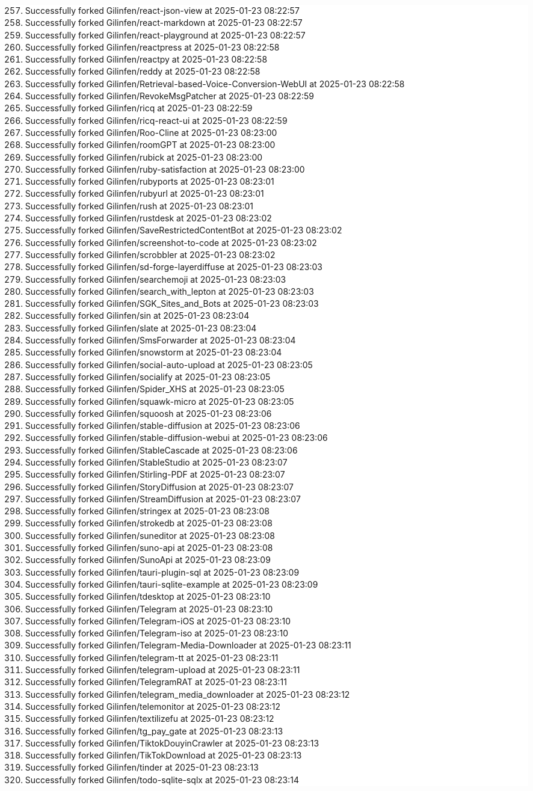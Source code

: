 257. Successfully forked Gilinfen/react-json-view at 2025-01-23 08:22:57
258. Successfully forked Gilinfen/react-markdown at 2025-01-23 08:22:57
259. Successfully forked Gilinfen/react-playground at 2025-01-23 08:22:57
260. Successfully forked Gilinfen/reactpress at 2025-01-23 08:22:58
261. Successfully forked Gilinfen/reactpy at 2025-01-23 08:22:58
262. Successfully forked Gilinfen/reddy at 2025-01-23 08:22:58
263. Successfully forked Gilinfen/Retrieval-based-Voice-Conversion-WebUI at 2025-01-23 08:22:58
264. Successfully forked Gilinfen/RevokeMsgPatcher at 2025-01-23 08:22:59
265. Successfully forked Gilinfen/ricq at 2025-01-23 08:22:59
266. Successfully forked Gilinfen/ricq-react-ui at 2025-01-23 08:22:59
267. Successfully forked Gilinfen/Roo-Cline at 2025-01-23 08:23:00
268. Successfully forked Gilinfen/roomGPT at 2025-01-23 08:23:00
269. Successfully forked Gilinfen/rubick at 2025-01-23 08:23:00
270. Successfully forked Gilinfen/ruby-satisfaction at 2025-01-23 08:23:00
271. Successfully forked Gilinfen/rubyports at 2025-01-23 08:23:01
272. Successfully forked Gilinfen/rubyurl at 2025-01-23 08:23:01
273. Successfully forked Gilinfen/rush at 2025-01-23 08:23:01
274. Successfully forked Gilinfen/rustdesk at 2025-01-23 08:23:02
275. Successfully forked Gilinfen/SaveRestrictedContentBot at 2025-01-23 08:23:02
276. Successfully forked Gilinfen/screenshot-to-code at 2025-01-23 08:23:02
277. Successfully forked Gilinfen/scrobbler at 2025-01-23 08:23:02
278. Successfully forked Gilinfen/sd-forge-layerdiffuse at 2025-01-23 08:23:03
279. Successfully forked Gilinfen/searchemoji at 2025-01-23 08:23:03
280. Successfully forked Gilinfen/search_with_lepton at 2025-01-23 08:23:03
281. Successfully forked Gilinfen/SGK_Sites_and_Bots at 2025-01-23 08:23:03
282. Successfully forked Gilinfen/sin at 2025-01-23 08:23:04
283. Successfully forked Gilinfen/slate at 2025-01-23 08:23:04
284. Successfully forked Gilinfen/SmsForwarder at 2025-01-23 08:23:04
285. Successfully forked Gilinfen/snowstorm at 2025-01-23 08:23:04
286. Successfully forked Gilinfen/social-auto-upload at 2025-01-23 08:23:05
287. Successfully forked Gilinfen/socialify at 2025-01-23 08:23:05
288. Successfully forked Gilinfen/Spider_XHS at 2025-01-23 08:23:05
289. Successfully forked Gilinfen/squawk-micro at 2025-01-23 08:23:05
290. Successfully forked Gilinfen/squoosh at 2025-01-23 08:23:06
291. Successfully forked Gilinfen/stable-diffusion at 2025-01-23 08:23:06
292. Successfully forked Gilinfen/stable-diffusion-webui at 2025-01-23 08:23:06
293. Successfully forked Gilinfen/StableCascade at 2025-01-23 08:23:06
294. Successfully forked Gilinfen/StableStudio at 2025-01-23 08:23:07
295. Successfully forked Gilinfen/Stirling-PDF at 2025-01-23 08:23:07
296. Successfully forked Gilinfen/StoryDiffusion at 2025-01-23 08:23:07
297. Successfully forked Gilinfen/StreamDiffusion at 2025-01-23 08:23:07
298. Successfully forked Gilinfen/stringex at 2025-01-23 08:23:08
299. Successfully forked Gilinfen/strokedb at 2025-01-23 08:23:08
300. Successfully forked Gilinfen/suneditor at 2025-01-23 08:23:08
301. Successfully forked Gilinfen/suno-api at 2025-01-23 08:23:08
302. Successfully forked Gilinfen/SunoApi at 2025-01-23 08:23:09
303. Successfully forked Gilinfen/tauri-plugin-sql at 2025-01-23 08:23:09
304. Successfully forked Gilinfen/tauri-sqlite-example at 2025-01-23 08:23:09
305. Successfully forked Gilinfen/tdesktop at 2025-01-23 08:23:10
306. Successfully forked Gilinfen/Telegram at 2025-01-23 08:23:10
307. Successfully forked Gilinfen/Telegram-iOS at 2025-01-23 08:23:10
308. Successfully forked Gilinfen/Telegram-iso at 2025-01-23 08:23:10
309. Successfully forked Gilinfen/Telegram-Media-Downloader at 2025-01-23 08:23:11
310. Successfully forked Gilinfen/telegram-tt at 2025-01-23 08:23:11
311. Successfully forked Gilinfen/telegram-upload at 2025-01-23 08:23:11
312. Successfully forked Gilinfen/TelegramRAT at 2025-01-23 08:23:11
313. Successfully forked Gilinfen/telegram_media_downloader at 2025-01-23 08:23:12
314. Successfully forked Gilinfen/telemonitor at 2025-01-23 08:23:12
315. Successfully forked Gilinfen/textilizefu at 2025-01-23 08:23:12
316. Successfully forked Gilinfen/tg_pay_gate at 2025-01-23 08:23:13
317. Successfully forked Gilinfen/TiktokDouyinCrawler at 2025-01-23 08:23:13
318. Successfully forked Gilinfen/TikTokDownload at 2025-01-23 08:23:13
319. Successfully forked Gilinfen/tinder at 2025-01-23 08:23:13
320. Successfully forked Gilinfen/todo-sqlite-sqlx at 2025-01-23 08:23:14